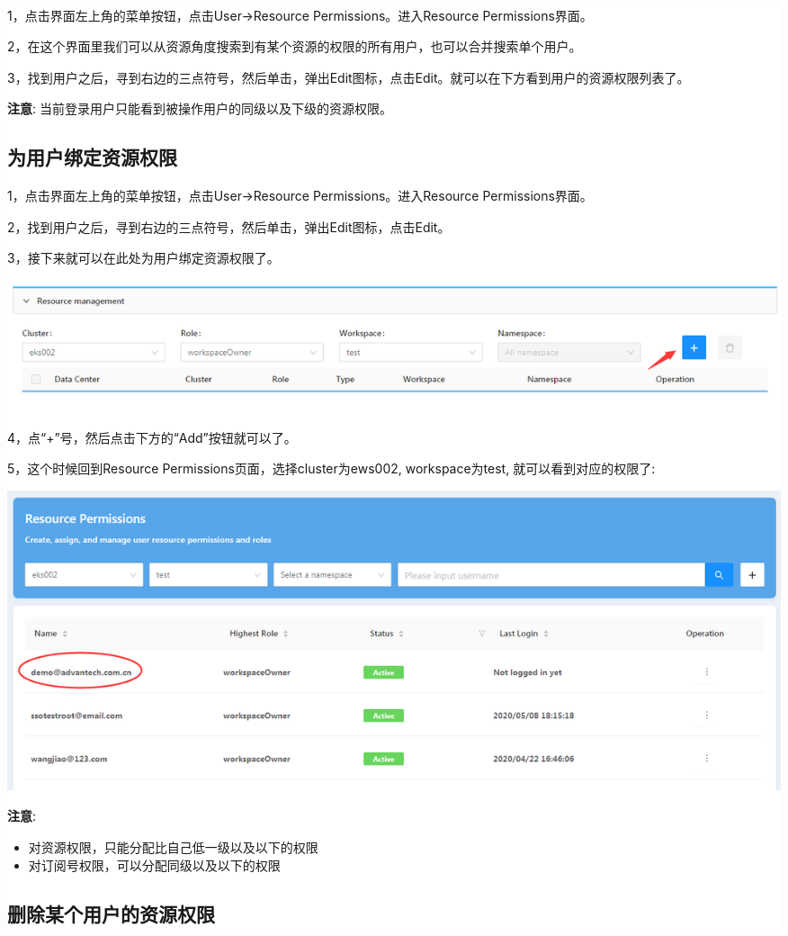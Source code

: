 1，点击界面左上角的菜单按钮，点击User->Resource Permissions。进入Resource Permissions界面。

2，在这个界面里我们可以从资源角度搜索到有某个资源的权限的所有用户，也可以合并搜索单个用户。

3，找到用户之后，寻到右边的三点符号，然后单击，弹出Edit图标，点击Edit。就可以在下方看到用户的资源权限列表了。

**注意**: 当前登录用户只能看到被操作用户的同级以及下级的资源权限。

## 为用户绑定资源权限

1，点击界面左上角的菜单按钮，点击User->Resource Permissions。进入Resource Permissions界面。

2，找到用户之后，寻到右边的三点符号，然后单击，弹出Edit图标，点击Edit。

3，接下来就可以在此处为用户绑定资源权限了。

![create_rolebindings](./image/create_rolebindings.png)

4，点“+”号，然后点击下方的“Add”按钮就可以了。

5，这个时候回到Resource Permissions页面，选择cluster为ews002, workspace为test, 就可以看到对应的权限了:

![create_rolebindings_list](./image/create_rolebindings_list.png)

**注意**: 
- 对资源权限，只能分配比自己低一级以及以下的权限
- 对订阅号权限，可以分配同级以及以下的权限

## 删除某个用户的资源权限
